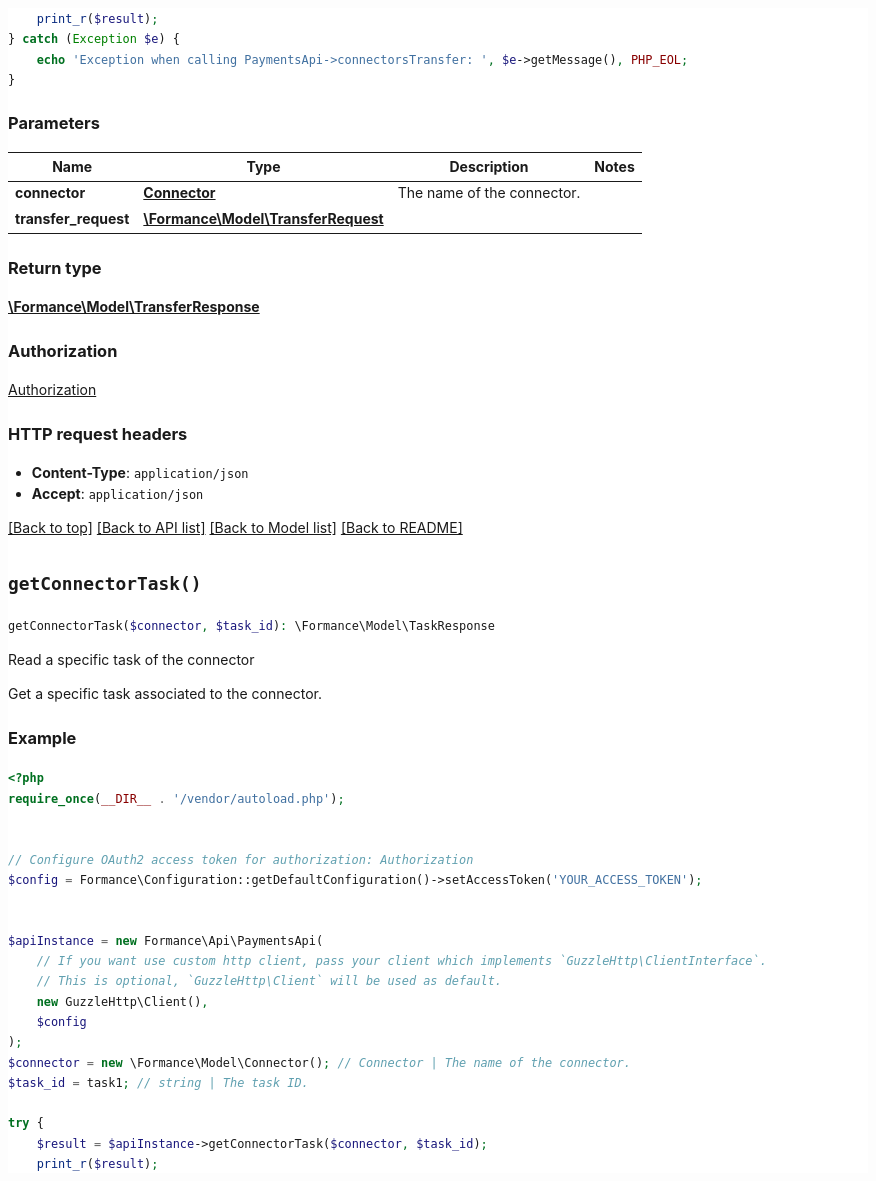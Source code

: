 ```php
    print_r($result);
} catch (Exception $e) {
    echo 'Exception when calling PaymentsApi->connectorsTransfer: ', $e->getMessage(), PHP_EOL;
}
```

### Parameters

| Name | Type | Description  | Notes |
| ------------- | ------------- | ------------- | ------------- |
| **connector** | [**Connector**](../Model/.md)| The name of the connector. | |
| **transfer_request** | [**\Formance\Model\TransferRequest**](../Model/TransferRequest.md)|  | |

### Return type

[**\Formance\Model\TransferResponse**](../Model/TransferResponse.md)

### Authorization

[Authorization](../../README.md#Authorization)

### HTTP request headers

- **Content-Type**: `application/json`
- **Accept**: `application/json`

[[Back to top]](#) [[Back to API list]](../../README.md#endpoints)
[[Back to Model list]](../../README.md#models)
[[Back to README]](../../README.md)

## `getConnectorTask()`

```php
getConnectorTask($connector, $task_id): \Formance\Model\TaskResponse
```

Read a specific task of the connector

Get a specific task associated to the connector.

### Example

```php
<?php
require_once(__DIR__ . '/vendor/autoload.php');


// Configure OAuth2 access token for authorization: Authorization
$config = Formance\Configuration::getDefaultConfiguration()->setAccessToken('YOUR_ACCESS_TOKEN');


$apiInstance = new Formance\Api\PaymentsApi(
    // If you want use custom http client, pass your client which implements `GuzzleHttp\ClientInterface`.
    // This is optional, `GuzzleHttp\Client` will be used as default.
    new GuzzleHttp\Client(),
    $config
);
$connector = new \Formance\Model\Connector(); // Connector | The name of the connector.
$task_id = task1; // string | The task ID.

try {
    $result = $apiInstance->getConnectorTask($connector, $task_id);
    print_r($result);
```
